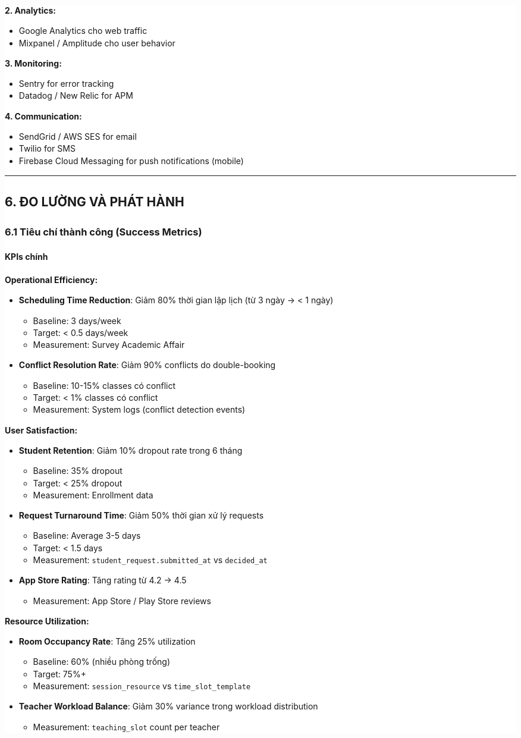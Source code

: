 **2. Analytics:**
- Google Analytics cho web traffic
- Mixpanel / Amplitude cho user behavior

**3. Monitoring:**
- Sentry for error tracking
- Datadog / New Relic for APM

**4. Communication:**
- SendGrid / AWS SES for email
- Twilio for SMS
- Firebase Cloud Messaging for push notifications (mobile)

---

## 6. ĐO LƯỜNG VÀ PHÁT HÀNH

### 6.1 Tiêu chí thành công (Success Metrics)

#### KPIs chính

**Operational Efficiency:**
- **Scheduling Time Reduction**: Giảm 80% thời gian lập lịch (từ 3 ngày → < 1 ngày)
  - Baseline: 3 days/week
  - Target: < 0.5 days/week
  - Measurement: Survey Academic Affair

- **Conflict Resolution Rate**: Giảm 90% conflicts do double-booking
  - Baseline: 10-15% classes có conflict
  - Target: < 1% classes có conflict
  - Measurement: System logs (conflict detection events)

**User Satisfaction:**
- **Student Retention**: Giảm 10% dropout rate trong 6 tháng
  - Baseline: 35% dropout
  - Target: < 25% dropout
  - Measurement: Enrollment data

- **Request Turnaround Time**: Giảm 50% thời gian xử lý requests
  - Baseline: Average 3-5 days
  - Target: < 1.5 days
  - Measurement: `student_request.submitted_at` vs `decided_at`

- **App Store Rating**: Tăng rating từ 4.2 → 4.5
  - Measurement: App Store / Play Store reviews

**Resource Utilization:**
- **Room Occupancy Rate**: Tăng 25% utilization
  - Baseline: 60% (nhiều phòng trống)
  - Target: 75%+
  - Measurement: `session_resource` vs `time_slot_template`

- **Teacher Workload Balance**: Giảm 30% variance trong workload distribution
  - Measurement: `teaching_slot` count per teacher
